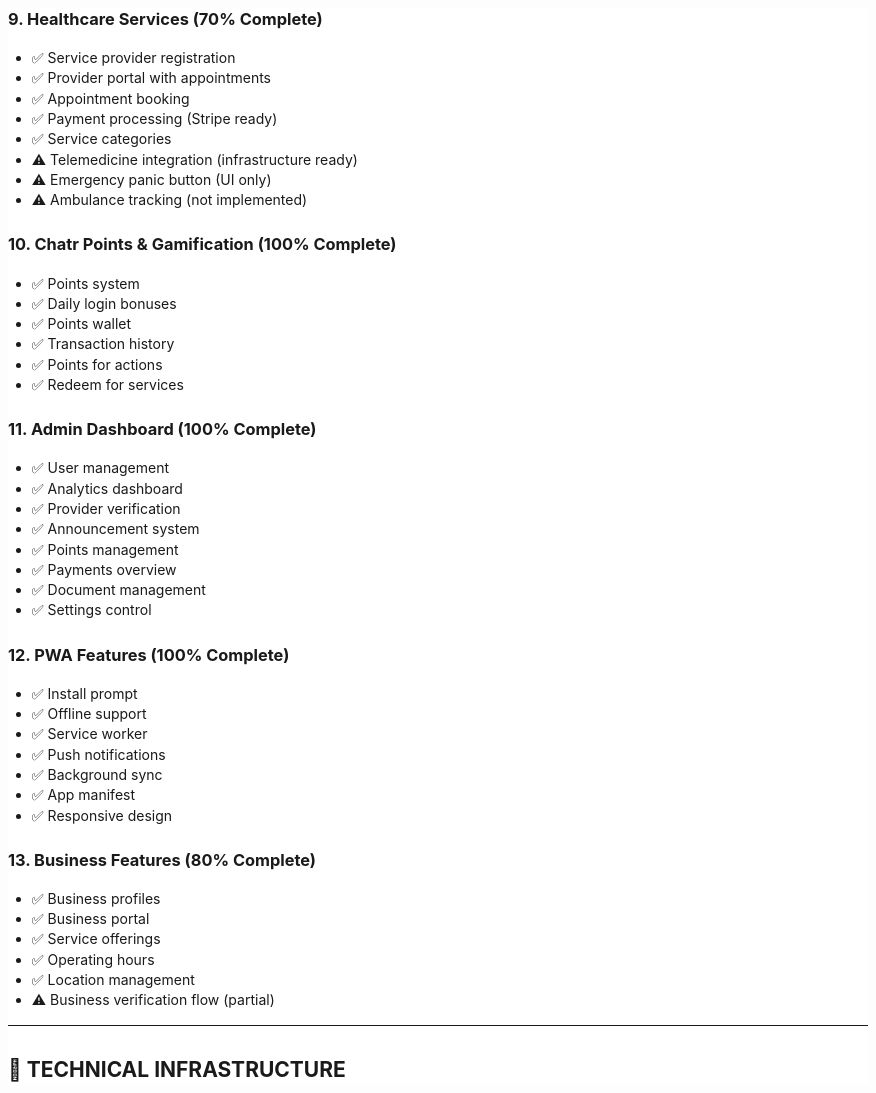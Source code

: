 ### 9. Healthcare Services (70% Complete)
- ✅ Service provider registration
- ✅ Provider portal with appointments
- ✅ Appointment booking
- ✅ Payment processing (Stripe ready)
- ✅ Service categories
- ⚠️ Telemedicine integration (infrastructure ready)
- ⚠️ Emergency panic button (UI only)
- ⚠️ Ambulance tracking (not implemented)

### 10. Chatr Points & Gamification (100% Complete)
- ✅ Points system
- ✅ Daily login bonuses
- ✅ Points wallet
- ✅ Transaction history
- ✅ Points for actions
- ✅ Redeem for services

### 11. Admin Dashboard (100% Complete)
- ✅ User management
- ✅ Analytics dashboard
- ✅ Provider verification
- ✅ Announcement system
- ✅ Points management
- ✅ Payments overview
- ✅ Document management
- ✅ Settings control

### 12. PWA Features (100% Complete)
- ✅ Install prompt
- ✅ Offline support
- ✅ Service worker
- ✅ Push notifications
- ✅ Background sync
- ✅ App manifest
- ✅ Responsive design

### 13. Business Features (80% Complete)
- ✅ Business profiles
- ✅ Business portal
- ✅ Service offerings
- ✅ Operating hours
- ✅ Location management
- ⚠️ Business verification flow (partial)

---

## 🔧 TECHNICAL INFRASTRUCTURE
